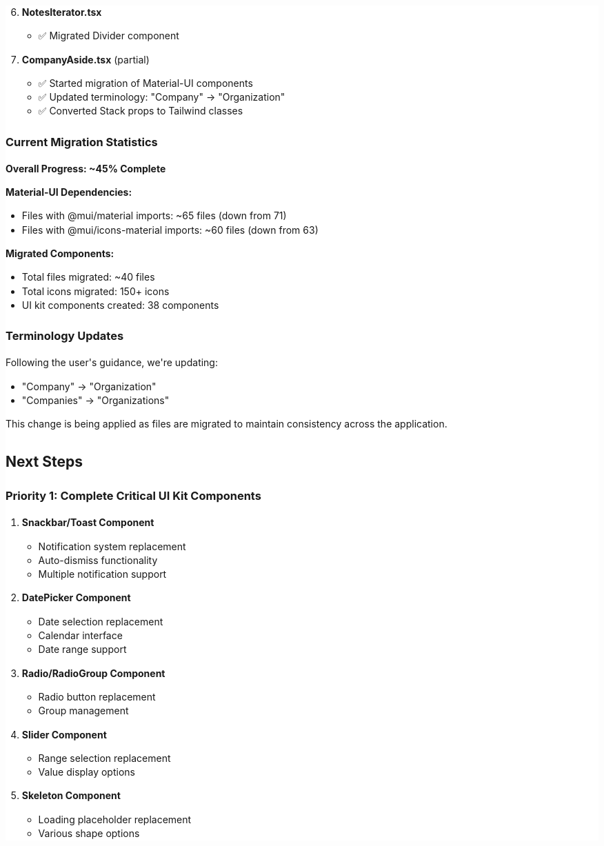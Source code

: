6. **NotesIterator.tsx**
   - ✅ Migrated Divider component

7. **CompanyAside.tsx** (partial)
   - ✅ Started migration of Material-UI components
   - ✅ Updated terminology: "Company" → "Organization"
   - ✅ Converted Stack props to Tailwind classes

### Current Migration Statistics

**Overall Progress: ~45% Complete**

**Material-UI Dependencies:**
- Files with @mui/material imports: ~65 files (down from 71)
- Files with @mui/icons-material imports: ~60 files (down from 63)

**Migrated Components:**
- Total files migrated: ~40 files
- Total icons migrated: 150+ icons
- UI kit components created: 38 components

### Terminology Updates

Following the user's guidance, we're updating:
- "Company" → "Organization"
- "Companies" → "Organizations"

This change is being applied as files are migrated to maintain consistency across the application.

## Next Steps

### Priority 1: Complete Critical UI Kit Components

1. **Snackbar/Toast Component**
   - Notification system replacement
   - Auto-dismiss functionality
   - Multiple notification support

2. **DatePicker Component**
   - Date selection replacement
   - Calendar interface
   - Date range support

3. **Radio/RadioGroup Component**
   - Radio button replacement
   - Group management

4. **Slider Component**
   - Range selection replacement
   - Value display options

5. **Skeleton Component**
   - Loading placeholder replacement
   - Various shape options
